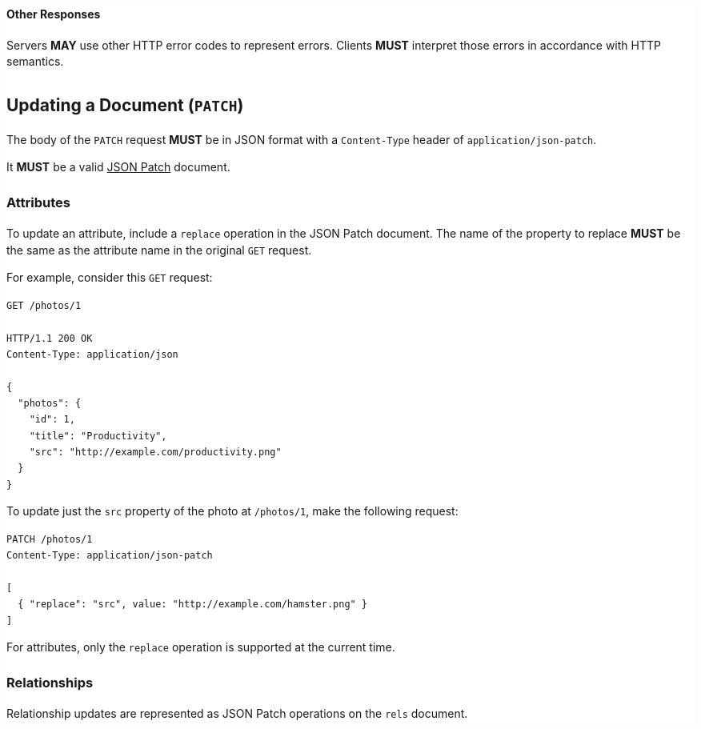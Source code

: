 #### Other Responses

Servers **MAY** use other HTTP error codes to represent errors.  Clients
**MUST** interpret those errors in accordance with HTTP semantics.

## Updating a Document (`PATCH`)

The body of the `PATCH` request **MUST** be in JSON format with a `Content-Type`
header of `application/json-patch`.

It **MUST** be a valid [JSON Patch][2] document.

[2]: http://tools.ietf.org/html/draft-ietf-appsawg-json-patch-03

### Attributes

To update an attribute, include a `replace` operation in the JSON Patch
document. The name of the property to replace **MUST** be the same as
the attribute name in the original `GET` request.

For example, consider this `GET` request:

```text
GET /photos/1

HTTP/1.1 200 OK
Content-Type: application/json

{
  "photos": {
    "id": 1,
    "title": "Productivity",
    "src": "http://example.com/productivity.png"
  }
}
```

To update just the `src` property of the photo at `/photos/1`, make the
following request:

```text
PATCH /photos/1
Content-Type: application/json-patch

[
  { "replace": "src", value: "http://example.com/hamster.png" }
]
```

For attributes, only the `replace` operation is supported at the current
time.

### Relationships

Relationship updates are represented as JSON Patch operations on the
`rels` document.


[1]: /